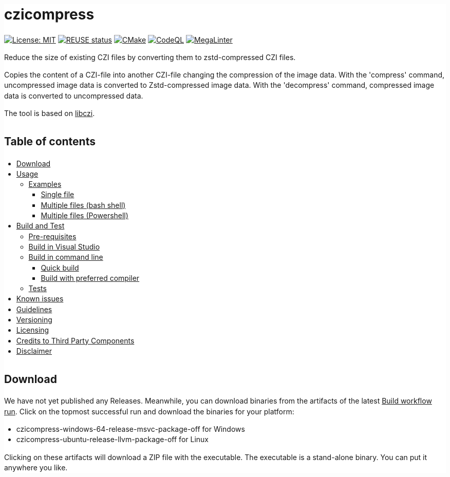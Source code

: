 ﻿# czicompress
[![License: MIT](https://img.shields.io/badge/License-MIT-yellow.svg)](https://opensource.org/licenses/MIT)
[![REUSE status](https://api.reuse.software/badge/github.com/ZEISS/czicompress)](https://api.reuse.software/info/github.com/ZEISS/czicompress)
[![CMake](https://github.com/ZEISS/czicompress/actions/workflows/czicompress_cmake.yml/badge.svg?branch=main&event=push)](https://github.com/ZEISS/czicompress/actions/workflows/czicompress_cmake.yml)
[![CodeQL](https://github.com/ZEISS/czicompress/actions/workflows/czicompress_codeql.yml/badge.svg?branch=main&event=push)](https://github.com/ZEISS/czicompress/actions/workflows/czicompress_codeql.yml)
[![MegaLinter](https://github.com/ZEISS/czicompress/actions/workflows/mega-linter.yml/badge.svg?branch=main&event=push)](https://github.com/ZEISS/czicompress/actions/workflows/mega-linter.yml)

Reduce the size of existing CZI files by converting them to zstd-compressed CZI files.

Copies the content of a CZI-file into another CZI-file changing the compression of the image data.
With the 'compress' command, uncompressed image data is converted to Zstd-compressed image data.
With the 'decompress' command, compressed image data is converted to uncompressed data.

The tool is based on [libczi](https://github.com/ZEISS/libczi.git).

## Table of contents

- [Download](#download)
- [Usage](#usage)
    - [Examples](#examples)
        - [Single file](#single-file)
        - [Multiple files (bash shell)](#multiple-files-bash-shell)
        - [Multiple files (Powershell)](#multiple-files-powershell)
- [Build and Test](#build-and-test)
    - [Pre-requisites](#pre-requisites)
    - [Build in Visual Studio](#build-in-visual-studio)
    - [Build in command line](#build-in-command-line)
        - [Quick build](#quick-build)
        - [Build with preferred compiler](#build-with-preferred-compiler)
    - [Tests](#tests)
- [Known issues](#known-issues)
- [Guidelines](#guidelines)
- [Versioning](#versioning)
- [Licensing](#licensing)
- [Credits to Third Party Components](#credits-to-third-party-components)
- [Disclaimer](#disclaimer)

## Download
We have not yet published any Releases. Meanwhile, you can download binaries from the artifacts of the latest [Build workflow run](https://github.com/zeissmicroscopy/czicompress/actions/workflows/cmake.yml?query=branch%3Amain).
Click on the topmost successful run and download the binaries for your platform:
* czicompress-windows-64-release-msvc-package-off for Windows
* czicompress-ubuntu-release-llvm-package-off for Linux

Clicking on these artifacts will download a ZIP file with the executable. The executable is a stand-alone binary. You can put it anywhere you like. 
